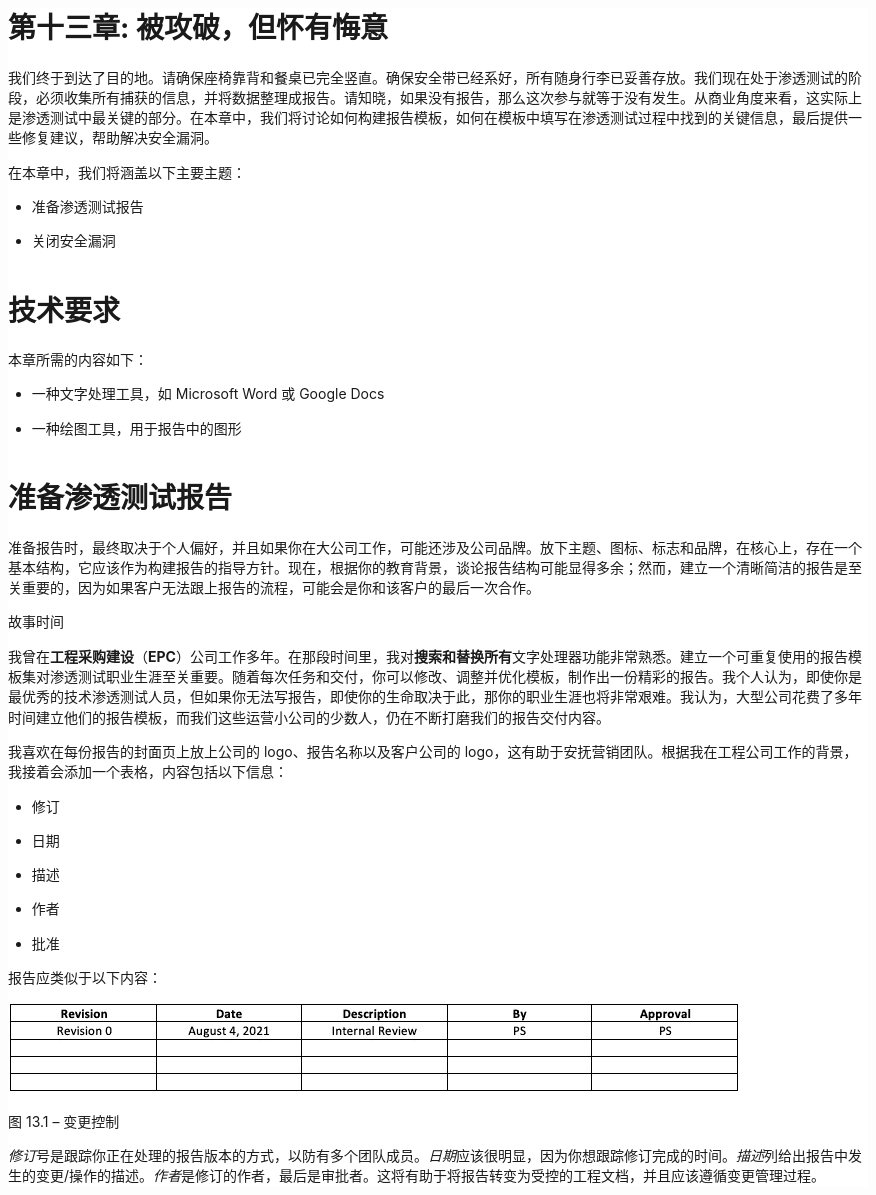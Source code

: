 # 第十三章: 被攻破，但怀有悔意

我们终于到达了目的地。请确保座椅靠背和餐桌已完全竖直。确保安全带已经系好，所有随身行李已妥善存放。我们现在处于渗透测试的阶段，必须收集所有捕获的信息，并将数据整理成报告。请知晓，如果没有报告，那么这次参与就等于没有发生。从商业角度来看，这实际上是渗透测试中最关键的部分。在本章中，我们将讨论如何构建报告模板，如何在模板中填写在渗透测试过程中找到的关键信息，最后提供一些修复建议，帮助解决安全漏洞。

在本章中，我们将涵盖以下主要主题：

+   准备渗透测试报告

+   关闭安全漏洞

# 技术要求

本章所需的内容如下：

+   一种文字处理工具，如 Microsoft Word 或 Google Docs

+   一种绘图工具，用于报告中的图形

# 准备渗透测试报告

准备报告时，最终取决于个人偏好，并且如果你在大公司工作，可能还涉及公司品牌。放下主题、图标、标志和品牌，在核心上，存在一个基本结构，它应该作为构建报告的指导方针。现在，根据你的教育背景，谈论报告结构可能显得多余；然而，建立一个清晰简洁的报告是至关重要的，因为如果客户无法跟上报告的流程，可能会是你和该客户的最后一次合作。

故事时间

我曾在**工程采购建设**（**EPC**）公司工作多年。在那段时间里，我对**搜索和替换所有**文字处理器功能非常熟悉。建立一个可重复使用的报告模板集对渗透测试职业生涯至关重要。随着每次任务和交付，你可以修改、调整并优化模板，制作出一份精彩的报告。我个人认为，即使你是最优秀的技术渗透测试人员，但如果你无法写报告，即使你的生命取决于此，那你的职业生涯也将非常艰难。我认为，大型公司花费了多年时间建立他们的报告模板，而我们这些运营小公司的少数人，仍在不断打磨我们的报告交付内容。

我喜欢在每份报告的封面页上放上公司的 logo、报告名称以及客户公司的 logo，这有助于安抚营销团队。根据我在工程公司工作的背景，我接着会添加一个表格，内容包括以下信息：

+   修订

+   日期

+   描述

+   作者

+   批准

报告应类似于以下内容：

![图 13.1 – 变更控制](img/B16321_13_001.jpg)

图 13.1 – 变更控制

*修订*号是跟踪你正在处理的报告版本的方式，以防有多个团队成员。*日期*应该很明显，因为你想跟踪修订完成的时间。*描述*列给出报告中发生的变更/操作的描述。*作者*是修订的作者，最后是审批者。这将有助于将报告转变为受控的工程文档，并且应该遵循变更管理过程。
